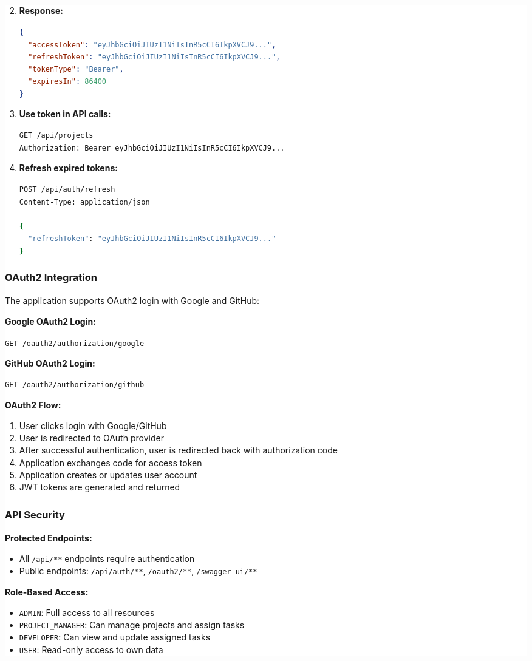 2. **Response:**
   ```json
   {
     "accessToken": "eyJhbGciOiJIUzI1NiIsInR5cCI6IkpXVCJ9...",
     "refreshToken": "eyJhbGciOiJIUzI1NiIsInR5cCI6IkpXVCJ9...",
     "tokenType": "Bearer",
     "expiresIn": 86400
   }
   ```

3. **Use token in API calls:**
   ```bash
   GET /api/projects
   Authorization: Bearer eyJhbGciOiJIUzI1NiIsInR5cCI6IkpXVCJ9...
   ```

4. **Refresh expired tokens:**
   ```bash
   POST /api/auth/refresh
   Content-Type: application/json
   
   {
     "refreshToken": "eyJhbGciOiJIUzI1NiIsInR5cCI6IkpXVCJ9..."
   }
   ```

### OAuth2 Integration

The application supports OAuth2 login with Google and GitHub:

**Google OAuth2 Login:**
```
GET /oauth2/authorization/google
```

**GitHub OAuth2 Login:**
```
GET /oauth2/authorization/github
```

**OAuth2 Flow:**
1. User clicks login with Google/GitHub
2. User is redirected to OAuth provider
3. After successful authentication, user is redirected back with authorization code
4. Application exchanges code for access token
5. Application creates or updates user account
6. JWT tokens are generated and returned

### API Security

**Protected Endpoints:**
- All `/api/**` endpoints require authentication
- Public endpoints: `/api/auth/**`, `/oauth2/**`, `/swagger-ui/**`

**Role-Based Access:**
- `ADMIN`: Full access to all resources
- `PROJECT_MANAGER`: Can manage projects and assign tasks
- `DEVELOPER`: Can view and update assigned tasks
- `USER`: Read-only access to own data
